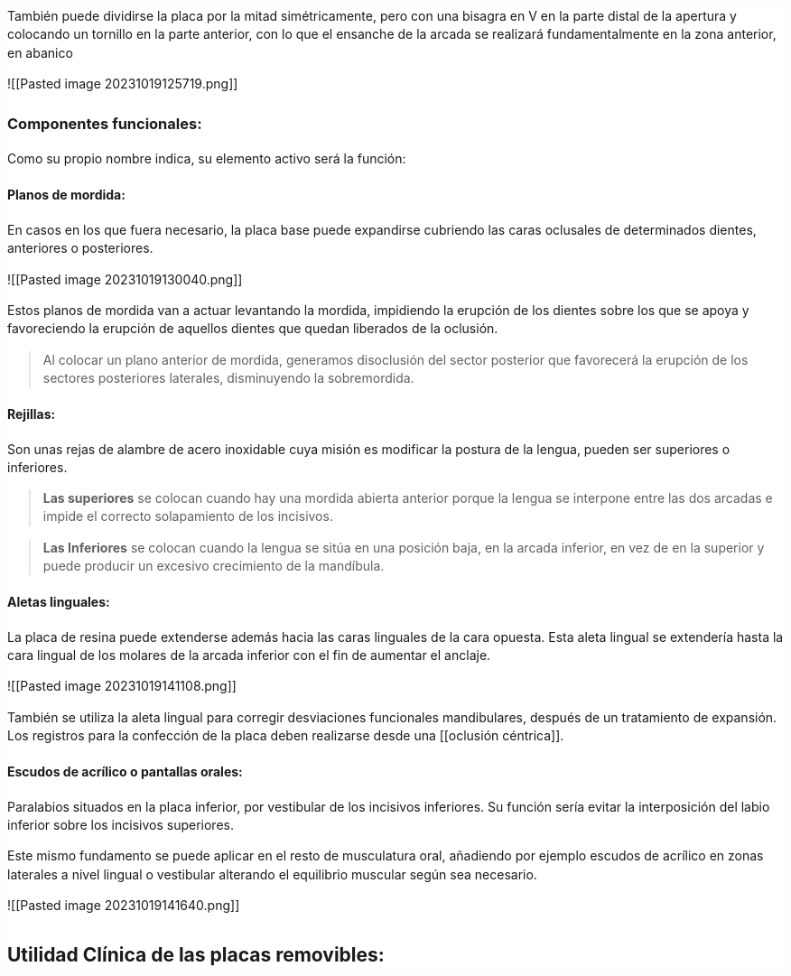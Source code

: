 También puede dividirse la placa por la mitad simétricamente, pero con una bisagra en V en la parte distal de la apertura y colocando un tornillo en la parte anterior, con lo que el ensanche de la arcada se realizará fundamentalmente en la zona anterior, en abanico 

![[Pasted image 20231019125719.png]]

### Componentes funcionales:
Como su propio nombre indica, su elemento activo será la función:

#### Planos de mordida:
En casos en los que fuera necesario, la placa base puede expandirse cubriendo las caras oclusales de determinados dientes, anteriores o posteriores.

![[Pasted image 20231019130040.png]]

Estos planos de mordida van a actuar levantando la mordida, impidiendo la erupción de los dientes sobre los que se apoya y favoreciendo la erupción de aquellos dientes que quedan liberados de la oclusión. 

> Al colocar un plano anterior de mordida, generamos disoclusión del sector posterior que favorecerá la erupción de los sectores posteriores laterales, disminuyendo la sobremordida.

#### Rejillas:
Son unas rejas de alambre de acero inoxidable cuya misión es modificar la postura de la lengua, pueden ser superiores o inferiores.

> **Las superiores** se colocan cuando hay una mordida abierta anterior porque la lengua se interpone entre las dos arcadas e impide el correcto solapamiento de los incisivos.

> **Las Inferiores** se colocan cuando la lengua se sitúa en una posición baja, en la arcada inferior, en vez de en la superior y puede producir un excesivo crecimiento de la mandíbula.

#### Aletas linguales: 
La placa de resina puede extenderse además hacia las caras linguales de la cara opuesta. Esta aleta lingual se extendería hasta la cara lingual de los molares de la arcada inferior con el fin de aumentar el anclaje.

![[Pasted image 20231019141108.png]]

También se utiliza la aleta lingual para corregir desviaciones funcionales mandibulares, después de un tratamiento de expansión. Los registros para la confección de la placa deben realizarse desde una [[oclusión céntrica]].

#### Escudos de acrílico o pantallas orales:
Paralabios situados en la placa inferior, por vestibular de los incisivos inferiores. Su función sería evitar la interposición del labio inferior sobre los incisivos superiores.

Este mismo fundamento se puede aplicar en el resto de musculatura oral, añadiendo por ejemplo escudos de acrílico en zonas laterales a nivel lingual o vestibular alterando el equilibrio muscular según sea necesario.

![[Pasted image 20231019141640.png]]

## Utilidad Clínica de las placas removibles:

